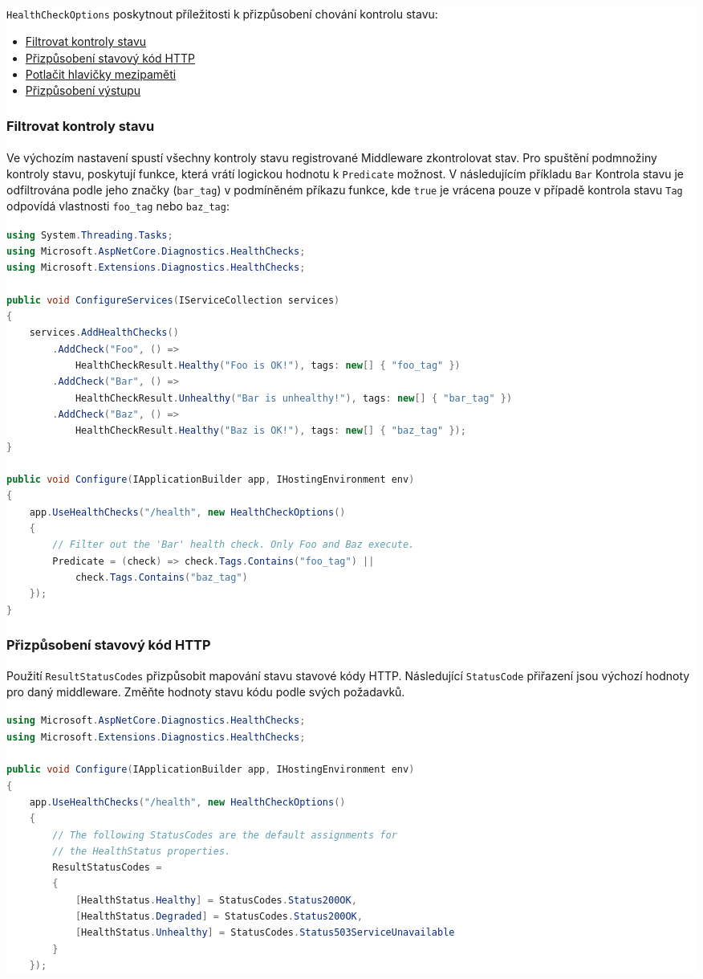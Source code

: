 `HealthCheckOptions` poskytnout příležitosti k přizpůsobení chování kontrolu stavu:

* [Filtrovat kontroly stavu](#filter-health-checks)
* [Přizpůsobení stavový kód HTTP](#customize-the-http-status-code)
* [Potlačit hlavičky mezipaměti](#suppress-cache-headers)
* [Přizpůsobení výstupu](#customize-output)

### <a name="filter-health-checks"></a>Filtrovat kontroly stavu

Ve výchozím nastavení spustí všechny kontroly stavu registrované Middleware zkontrolovat stav. Pro spuštění podmnožiny kontroly stavu, poskytují funkce, která vrátí logickou hodnotu k `Predicate` možnost. V následujícím příkladu `Bar` Kontrola stavu je odfiltrována podle jeho značky (`bar_tag`) v podmíněném příkazu funkce, kde `true` je vrácena pouze v případě kontrola stavu `Tag` odpovídá vlastnosti `foo_tag` nebo `baz_tag`:

```csharp
using System.Threading.Tasks;
using Microsoft.AspNetCore.Diagnostics.HealthChecks;
using Microsoft.Extensions.Diagnostics.HealthChecks;

public void ConfigureServices(IServiceCollection services)
{
    services.AddHealthChecks()
        .AddCheck("Foo", () => 
            HealthCheckResult.Healthy("Foo is OK!"), tags: new[] { "foo_tag" })
        .AddCheck("Bar", () => 
            HealthCheckResult.Unhealthy("Bar is unhealthy!"), tags: new[] { "bar_tag" })
        .AddCheck("Baz", () => 
            HealthCheckResult.Healthy("Baz is OK!"), tags: new[] { "baz_tag" });
}

public void Configure(IApplicationBuilder app, IHostingEnvironment env)
{
    app.UseHealthChecks("/health", new HealthCheckOptions()
    {
        // Filter out the 'Bar' health check. Only Foo and Baz execute.
        Predicate = (check) => check.Tags.Contains("foo_tag") || 
            check.Tags.Contains("baz_tag")
    });
}
```

### <a name="customize-the-http-status-code"></a>Přizpůsobení stavový kód HTTP

Použití `ResultStatusCodes` přizpůsobit mapování stavu stavové kódy HTTP. Následující `StatusCode` přiřazení jsou výchozí hodnoty pro daný middleware. Změňte hodnoty stavu kódu podle svých požadavků.

```csharp
using Microsoft.AspNetCore.Diagnostics.HealthChecks;
using Microsoft.Extensions.Diagnostics.HealthChecks;

public void Configure(IApplicationBuilder app, IHostingEnvironment env)
{
    app.UseHealthChecks("/health", new HealthCheckOptions()
    {
        // The following StatusCodes are the default assignments for
        // the HealthStatus properties.
        ResultStatusCodes =
        {
            [HealthStatus.Healthy] = StatusCodes.Status200OK,
            [HealthStatus.Degraded] = StatusCodes.Status200OK,
            [HealthStatus.Unhealthy] = StatusCodes.Status503ServiceUnavailable
        }
    });
```